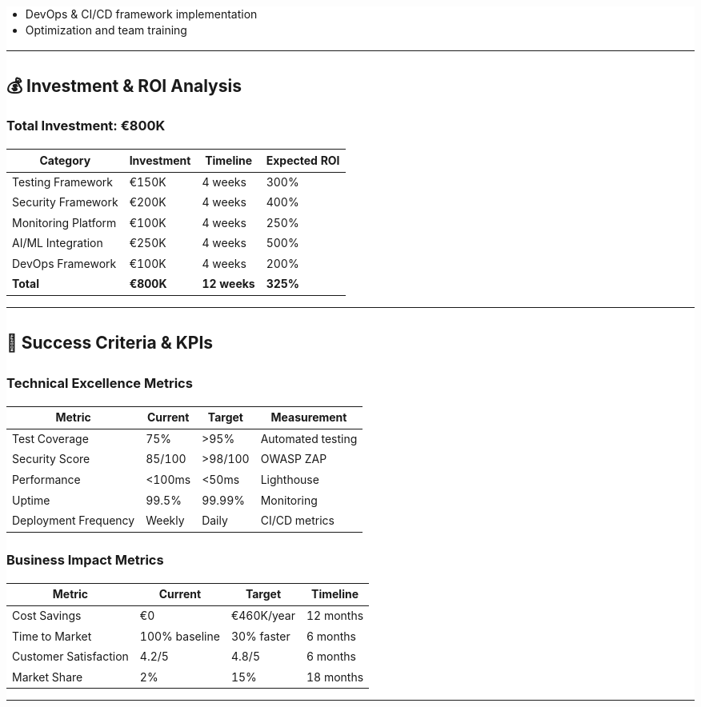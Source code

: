 - DevOps & CI/CD framework implementation
- Optimization and team training

---

## 💰 **Investment & ROI Analysis**

### **Total Investment: €800K**

| **Category**        | **Investment** | **Timeline** | **Expected ROI** |
| ------------------- | -------------- | ------------ | ---------------- |
| Testing Framework   | €150K          | 4 weeks      | 300%             |
| Security Framework  | €200K          | 4 weeks      | 400%             |
| Monitoring Platform | €100K          | 4 weeks      | 250%             |
| AI/ML Integration   | €250K          | 4 weeks      | 500%             |
| DevOps Framework    | €100K          | 4 weeks      | 200%             |
| **Total**           | **€800K**      | **12 weeks** | **325%**         |

---

## 🎯 **Success Criteria & KPIs**

### **Technical Excellence Metrics**

| **Metric**           | **Current** | **Target** | **Measurement**   |
| -------------------- | ----------- | ---------- | ----------------- |
| Test Coverage        | 75%         | >95%       | Automated testing |
| Security Score       | 85/100      | >98/100    | OWASP ZAP         |
| Performance          | <100ms      | <50ms      | Lighthouse        |
| Uptime               | 99.5%       | 99.99%     | Monitoring        |
| Deployment Frequency | Weekly      | Daily      | CI/CD metrics     |

### **Business Impact Metrics**

| **Metric**            | **Current**   | **Target** | **Timeline** |
| --------------------- | ------------- | ---------- | ------------ |
| Cost Savings          | €0            | €460K/year | 12 months    |
| Time to Market        | 100% baseline | 30% faster | 6 months     |
| Customer Satisfaction | 4.2/5         | 4.8/5      | 6 months     |
| Market Share          | 2%            | 15%        | 18 months    |

---